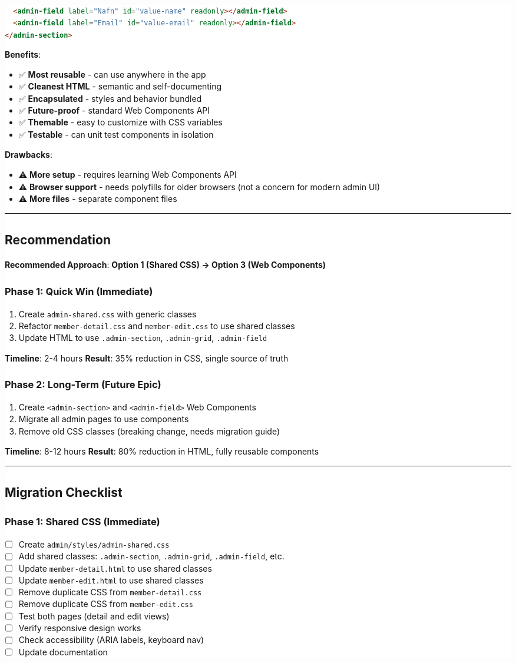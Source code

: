 ```html
  <admin-field label="Nafn" id="value-name" readonly></admin-field>
  <admin-field label="Email" id="value-email" readonly></admin-field>
</admin-section>
```

**Benefits**:
- ✅ **Most reusable** - can use anywhere in the app
- ✅ **Cleanest HTML** - semantic and self-documenting
- ✅ **Encapsulated** - styles and behavior bundled
- ✅ **Future-proof** - standard Web Components API
- ✅ **Themable** - easy to customize with CSS variables
- ✅ **Testable** - can unit test components in isolation

**Drawbacks**:
- ⚠️ **More setup** - requires learning Web Components API
- ⚠️ **Browser support** - needs polyfills for older browsers (not a concern for modern admin UI)
- ⚠️ **More files** - separate component files

---

## Recommendation

**Recommended Approach**: **Option 1 (Shared CSS) → Option 3 (Web Components)**

### Phase 1: Quick Win (Immediate)
1. Create `admin-shared.css` with generic classes
2. Refactor `member-detail.css` and `member-edit.css` to use shared classes
3. Update HTML to use `.admin-section`, `.admin-grid`, `.admin-field`

**Timeline**: 2-4 hours
**Result**: 35% reduction in CSS, single source of truth

### Phase 2: Long-Term (Future Epic)
1. Create `<admin-section>` and `<admin-field>` Web Components
2. Migrate all admin pages to use components
3. Remove old CSS classes (breaking change, needs migration guide)

**Timeline**: 8-12 hours
**Result**: 80% reduction in HTML, fully reusable components

---

## Migration Checklist

### Phase 1: Shared CSS (Immediate)

- [ ] Create `admin/styles/admin-shared.css`
- [ ] Add shared classes: `.admin-section`, `.admin-grid`, `.admin-field`, etc.
- [ ] Update `member-detail.html` to use shared classes
- [ ] Update `member-edit.html` to use shared classes
- [ ] Remove duplicate CSS from `member-detail.css`
- [ ] Remove duplicate CSS from `member-edit.css`
- [ ] Test both pages (detail and edit views)
- [ ] Verify responsive design works
- [ ] Check accessibility (ARIA labels, keyboard nav)
- [ ] Update documentation
